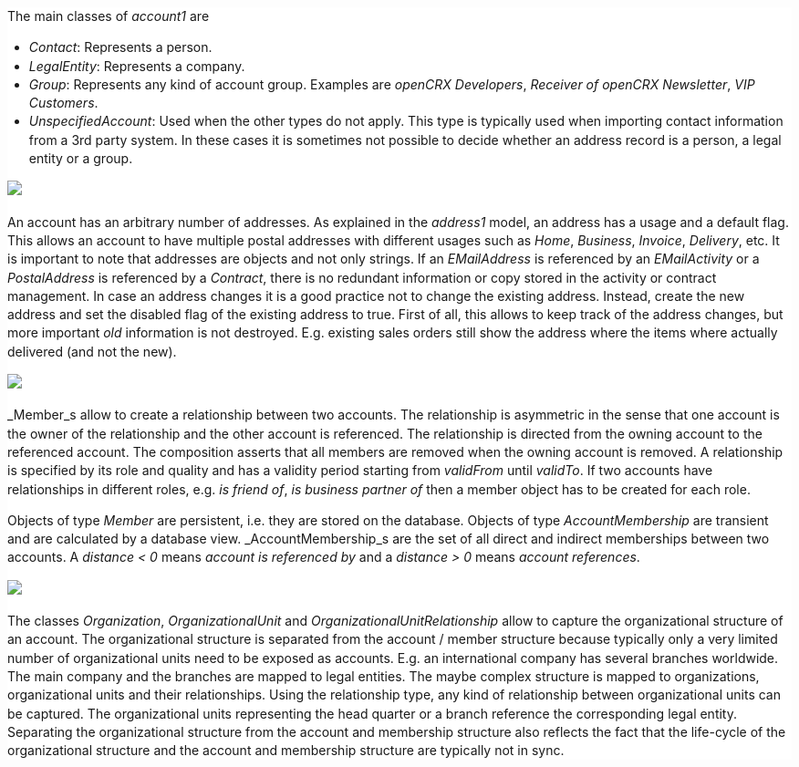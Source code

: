 The main classes of _account1_ are

* _Contact_: Represents a person.
* _LegalEntity_: Represents a company.
* _Group_: Represents any kind of account group. Examples are _openCRX Developers_, _Receiver of openCRX Newsletter_, _VIP Customers_.   
* _UnspecifiedAccount_: Used when the other types do not apply. This type is
  typically used when importing contact information from a 3rd party system. 
  In these cases it is sometimes not possible to decide whether an address record 
  is a person, a legal entity or a group.   

![](http://www.opencrx.org/opencrx/3.0/uml/opencrx-core/account1/030_Addresses.png)

An account has an arbitrary number of addresses. As explained in the 
_address1_ model, an address has a usage and a default flag. This allows 
an account to have multiple postal addresses with different usages such as _Home_, 
_Business_, _Invoice_, _Delivery_, etc. It is important to note that 
addresses are objects and not only strings. If an _EMailAddress_ is referenced by
an _EMailActivity_ or a _PostalAddress_ is referenced by a _Contract_, there 
is no redundant information or copy stored in the activity or contract management. In 
case an address changes it is a good practice not to change the existing address. 
Instead, create the new address and set the disabled flag of the existing address to true. 
First of all, this allows to keep track of the address changes, but more important _old_ 
information is not destroyed. E.g. existing sales orders still show the address where 
the items where actually delivered (and not the new).

![](http://www.opencrx.org/opencrx/3.0/uml/opencrx-core/account1/060_Membership.png)

_Member_s allow to create a relationship between two accounts. The relationship 
is asymmetric in the sense that one account is the owner of the relationship and 
the other account is referenced. The relationship is directed from the owning 
account to the referenced account. The composition asserts that all members are 
removed when the owning account is removed. A relationship is specified by 
its role and quality and has a validity period starting from _validFrom_ until 
_validTo_. If two accounts have relationships in different roles, e.g. 
_is friend of_, _is business partner of_ then a member object has to be created 
for each role. 

Objects of type _Member_ are persistent, i.e. they are stored on the database.
Objects of type _AccountMembership_ are transient and are calculated by a database
view. _AccountMembership_s are the set of all direct and indirect memberships 
between two accounts. A _distance < 0_ means _account is referenced by_ 
and a _distance > 0_ means _account references_.

![](http://www.opencrx.org/opencrx/3.0/uml/opencrx-core/account1/070_Organization.png)

The classes _Organization_, _OrganizationalUnit_ and _OrganizationalUnitRelationship_
allow to capture the organizational structure of an account. The organizational 
structure is separated from the account / member structure because typically only 
a very limited number of organizational units need to be exposed as accounts. 
E.g. an international company has several branches worldwide. The main company
and the branches are mapped to legal entities. The maybe complex structure is mapped 
to organizations, organizational units and their relationships. Using the relationship 
type, any kind of relationship between organizational units can be captured. The 
organizational units representing the head quarter or a branch reference the 
corresponding legal entity. Separating the organizational structure from the account and 
membership structure also reflects the fact that the life-cycle of the organizational 
structure and the account and membership structure are typically not in sync.
